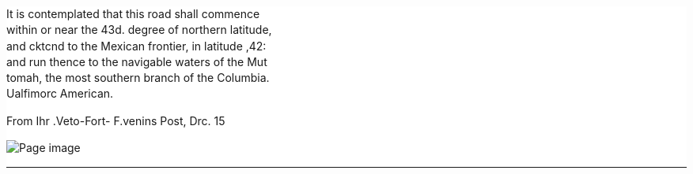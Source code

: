   
It is contemplated that this road shall commence  
within or near the 43d. degree of northern latitude,  
and cktcnd to the Mexican frontier, in latitude ,42:  
and run thence to the navigable waters of the Mut­  
tomah, the most southern branch of the Columbia.­  
Ualfimorc American.  
  
From Ihr .Veto-Fort- F.venins Post, Drc. 15
</td><td style="width: 50%; max-height: 75%; margin: auto; display: block;">
<img alt="Page image" src="https://tile.loc.gov/image-services/iiif/service:ndnp:vi:batch_vi_naturals_ver01:data:sn83045110:00414184522:1824122401:0344/pct:18.63039696346671,24.896852528586585,15.298645157889188,3.8940626350740697/!600,600/0/default.jpg"/>
</td>
</tr></table>

---

